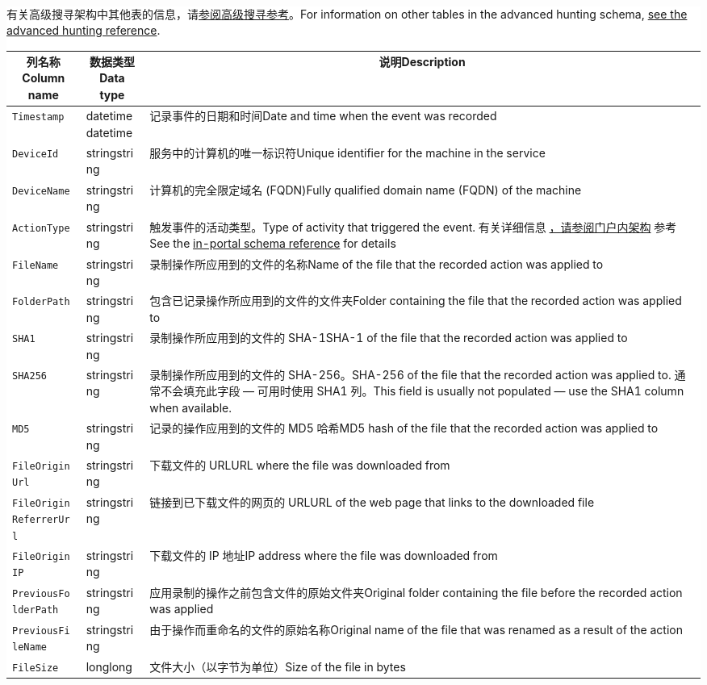 <span data-ttu-id="39d5e-110">有关高级搜寻架构中其他表的信息，请[参阅高级搜寻参考](advanced-hunting-schema-tables.md)。</span><span class="sxs-lookup"><span data-stu-id="39d5e-110">For information on other tables in the advanced hunting schema, [see the advanced hunting reference](advanced-hunting-schema-tables.md).</span></span>

| <span data-ttu-id="39d5e-111">列名称</span><span class="sxs-lookup"><span data-stu-id="39d5e-111">Column name</span></span> | <span data-ttu-id="39d5e-112">数据类型</span><span class="sxs-lookup"><span data-stu-id="39d5e-112">Data type</span></span> | <span data-ttu-id="39d5e-113">说明</span><span class="sxs-lookup"><span data-stu-id="39d5e-113">Description</span></span> |
|-------------|-----------|-------------|
| `Timestamp` | <span data-ttu-id="39d5e-114">datetime</span><span class="sxs-lookup"><span data-stu-id="39d5e-114">datetime</span></span> | <span data-ttu-id="39d5e-115">记录事件的日期和时间</span><span class="sxs-lookup"><span data-stu-id="39d5e-115">Date and time when the event was recorded</span></span> |
| `DeviceId` | <span data-ttu-id="39d5e-116">string</span><span class="sxs-lookup"><span data-stu-id="39d5e-116">string</span></span> | <span data-ttu-id="39d5e-117">服务中的计算机的唯一标识符</span><span class="sxs-lookup"><span data-stu-id="39d5e-117">Unique identifier for the machine in the service</span></span> |
| `DeviceName` | <span data-ttu-id="39d5e-118">string</span><span class="sxs-lookup"><span data-stu-id="39d5e-118">string</span></span> | <span data-ttu-id="39d5e-119">计算机的完全限定域名 (FQDN)</span><span class="sxs-lookup"><span data-stu-id="39d5e-119">Fully qualified domain name (FQDN) of the machine</span></span> |
| `ActionType` | <span data-ttu-id="39d5e-120">string</span><span class="sxs-lookup"><span data-stu-id="39d5e-120">string</span></span> | <span data-ttu-id="39d5e-121">触发事件的活动类型。</span><span class="sxs-lookup"><span data-stu-id="39d5e-121">Type of activity that triggered the event.</span></span> <span data-ttu-id="39d5e-122">有关详细信息 [，请参阅门户内架构](advanced-hunting-schema-tables.md?#get-schema-information-in-the-security-center) 参考</span><span class="sxs-lookup"><span data-stu-id="39d5e-122">See the [in-portal schema reference](advanced-hunting-schema-tables.md?#get-schema-information-in-the-security-center) for details</span></span> |
| `FileName` | <span data-ttu-id="39d5e-123">string</span><span class="sxs-lookup"><span data-stu-id="39d5e-123">string</span></span> | <span data-ttu-id="39d5e-124">录制操作所应用到的文件的名称</span><span class="sxs-lookup"><span data-stu-id="39d5e-124">Name of the file that the recorded action was applied to</span></span> |
| `FolderPath` | <span data-ttu-id="39d5e-125">string</span><span class="sxs-lookup"><span data-stu-id="39d5e-125">string</span></span> | <span data-ttu-id="39d5e-126">包含已记录操作所应用到的文件的文件夹</span><span class="sxs-lookup"><span data-stu-id="39d5e-126">Folder containing the file that the recorded action was applied to</span></span> |
| `SHA1` | <span data-ttu-id="39d5e-127">string</span><span class="sxs-lookup"><span data-stu-id="39d5e-127">string</span></span> | <span data-ttu-id="39d5e-128">录制操作所应用到的文件的 SHA-1</span><span class="sxs-lookup"><span data-stu-id="39d5e-128">SHA-1 of the file that the recorded action was applied to</span></span> |
| `SHA256` | <span data-ttu-id="39d5e-129">string</span><span class="sxs-lookup"><span data-stu-id="39d5e-129">string</span></span> | <span data-ttu-id="39d5e-130">录制操作所应用到的文件的 SHA-256。</span><span class="sxs-lookup"><span data-stu-id="39d5e-130">SHA-256 of the file that the recorded action was applied to.</span></span> <span data-ttu-id="39d5e-131">通常不会填充此字段 — 可用时使用 SHA1 列。</span><span class="sxs-lookup"><span data-stu-id="39d5e-131">This field is usually not populated — use the SHA1 column when available.</span></span> |
| `MD5` | <span data-ttu-id="39d5e-132">string</span><span class="sxs-lookup"><span data-stu-id="39d5e-132">string</span></span> | <span data-ttu-id="39d5e-133">记录的操作应用到的文件的 MD5 哈希</span><span class="sxs-lookup"><span data-stu-id="39d5e-133">MD5 hash of the file that the recorded action was applied to</span></span> |
| `FileOriginUrl` | <span data-ttu-id="39d5e-134">string</span><span class="sxs-lookup"><span data-stu-id="39d5e-134">string</span></span> | <span data-ttu-id="39d5e-135">下载文件的 URL</span><span class="sxs-lookup"><span data-stu-id="39d5e-135">URL where the file was downloaded from</span></span> |
| `FileOriginReferrerUrl` | <span data-ttu-id="39d5e-136">string</span><span class="sxs-lookup"><span data-stu-id="39d5e-136">string</span></span> | <span data-ttu-id="39d5e-137">链接到已下载文件的网页的 URL</span><span class="sxs-lookup"><span data-stu-id="39d5e-137">URL of the web page that links to the downloaded file</span></span> |
| `FileOriginIP` | <span data-ttu-id="39d5e-138">string</span><span class="sxs-lookup"><span data-stu-id="39d5e-138">string</span></span> | <span data-ttu-id="39d5e-139">下载文件的 IP 地址</span><span class="sxs-lookup"><span data-stu-id="39d5e-139">IP address where the file was downloaded from</span></span> |
| `PreviousFolderPath` | <span data-ttu-id="39d5e-140">string</span><span class="sxs-lookup"><span data-stu-id="39d5e-140">string</span></span> | <span data-ttu-id="39d5e-141">应用录制的操作之前包含文件的原始文件夹</span><span class="sxs-lookup"><span data-stu-id="39d5e-141">Original folder containing the file before the recorded action was applied</span></span> |
| `PreviousFileName` | <span data-ttu-id="39d5e-142">string</span><span class="sxs-lookup"><span data-stu-id="39d5e-142">string</span></span> | <span data-ttu-id="39d5e-143">由于操作而重命名的文件的原始名称</span><span class="sxs-lookup"><span data-stu-id="39d5e-143">Original name of the file that was renamed as a result of the action</span></span> |
| `FileSize` | <span data-ttu-id="39d5e-144">long</span><span class="sxs-lookup"><span data-stu-id="39d5e-144">long</span></span> | <span data-ttu-id="39d5e-145">文件大小（以字节为单位）</span><span class="sxs-lookup"><span data-stu-id="39d5e-145">Size of the file in bytes</span></span> |